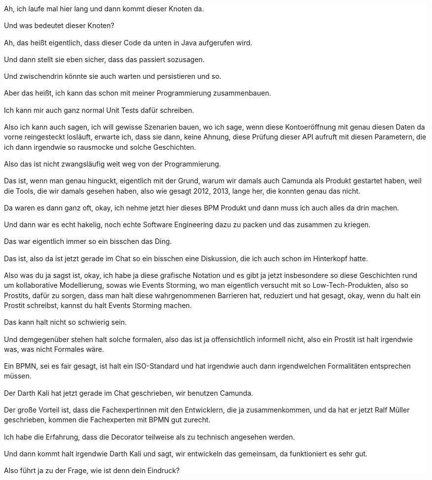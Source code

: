 Ah, ich laufe mal hier lang und dann kommt dieser Knoten da.

Und was bedeutet dieser Knoten?

Ah, das heißt eigentlich, dass dieser Code da unten in Java aufgerufen wird.

Und dann stellt sie eben sicher, dass das passiert sozusagen.

Und zwischendrin könnte sie auch warten und persistieren und so.

Aber das heißt, ich kann das schon mit meiner Programmierung zusammenbauen.

Ich kann mir auch ganz normal Unit Tests dafür schreiben.

Also ich kann auch sagen, ich will gewisse Szenarien bauen, wo ich sage, wenn diese Kontoeröffnung mit genau diesen Daten da vorne reingesteckt losläuft, erwarte ich, dass sie dann, keine Ahnung, diese Prüfung dieser API aufruft mit diesen Parametern, die ich dann irgendwie so rausmocke und solche Geschichten.

Also das ist nicht zwangsläufig weit weg von der Programmierung.

Das ist, wenn man genau hinguckt, eigentlich mit der Grund, warum wir damals auch Camunda als Produkt gestartet haben, weil die Tools, die wir damals gesehen haben, also wie gesagt 2012, 2013, lange her, die konnten genau das nicht.

Da waren es dann ganz oft, okay, ich nehme jetzt hier dieses BPM Produkt und dann muss ich auch alles da drin machen.

Und dann war es echt hakelig, noch echte Software Engineering dazu zu packen und das zusammen zu kriegen.

Das war eigentlich immer so ein bisschen das Ding.

Das ist, also da ist jetzt gerade im Chat so ein bisschen eine Diskussion, die ich auch schon im Hinterkopf hatte.

Also was du ja sagst ist, okay, ich habe ja diese grafische Notation und es gibt ja jetzt insbesondere so diese Geschichten rund um kollaborative Modellierung, sowas wie Events Storming, wo man eigentlich versucht mit so Low-Tech-Produkten, also so Prostits, dafür zu sorgen, dass man halt diese wahrgenommenen Barrieren hat, reduziert und hat gesagt, okay, wenn du halt ein Prostit schreibst, kannst du halt Events Storming machen.

Das kann halt nicht so schwierig sein.

Und demgegenüber stehen halt solche formalen, also das ist ja offensichtlich informell nicht, also ein Prostit ist halt irgendwie was, was nicht Formales wäre.

Ein BPMN, sei es fair gesagt, ist halt ein ISO-Standard und hat irgendwie auch dann irgendwelchen Formalitäten entsprechen müssen.

Der Darth Kali hat jetzt gerade im Chat geschrieben, wir benutzen Camunda.

Der große Vorteil ist, dass die Fachexpertinnen mit den Entwicklern, die ja zusammenkommen, und da hat er jetzt Ralf Müller geschrieben, kommen die Fachexperten mit BPMN gut zurecht.

Ich habe die Erfahrung, dass die Decorator teilweise als zu technisch angesehen werden.

Und dann kommt halt irgendwie Darth Kali und sagt, wir entwickeln das gemeinsam, da funktioniert es sehr gut.

Also führt ja zu der Frage, wie ist denn dein Eindruck?
